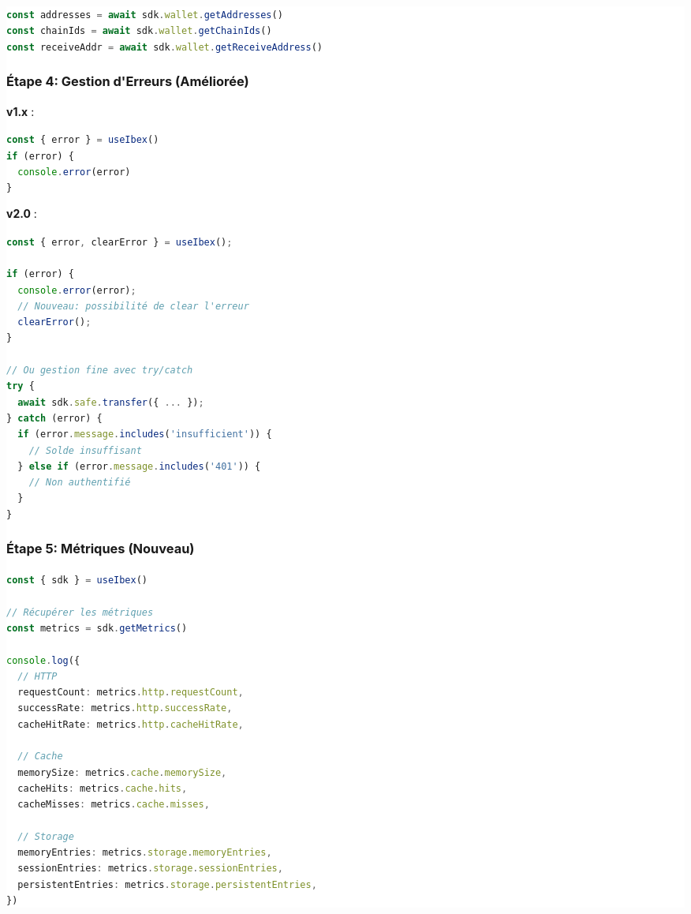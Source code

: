 ```typescript
const addresses = await sdk.wallet.getAddresses()
const chainIds = await sdk.wallet.getChainIds()
const receiveAddr = await sdk.wallet.getReceiveAddress()
```

### Étape 4: Gestion d'Erreurs (Améliorée)

**v1.x** :

```typescript
const { error } = useIbex()
if (error) {
  console.error(error)
}
```

**v2.0** :

```typescript
const { error, clearError } = useIbex();

if (error) {
  console.error(error);
  // Nouveau: possibilité de clear l'erreur
  clearError();
}

// Ou gestion fine avec try/catch
try {
  await sdk.safe.transfer({ ... });
} catch (error) {
  if (error.message.includes('insufficient')) {
    // Solde insuffisant
  } else if (error.message.includes('401')) {
    // Non authentifié
  }
}
```

### Étape 5: Métriques (Nouveau)

```typescript
const { sdk } = useIbex()

// Récupérer les métriques
const metrics = sdk.getMetrics()

console.log({
  // HTTP
  requestCount: metrics.http.requestCount,
  successRate: metrics.http.successRate,
  cacheHitRate: metrics.http.cacheHitRate,

  // Cache
  memorySize: metrics.cache.memorySize,
  cacheHits: metrics.cache.hits,
  cacheMisses: metrics.cache.misses,

  // Storage
  memoryEntries: metrics.storage.memoryEntries,
  sessionEntries: metrics.storage.sessionEntries,
  persistentEntries: metrics.storage.persistentEntries,
})
```
